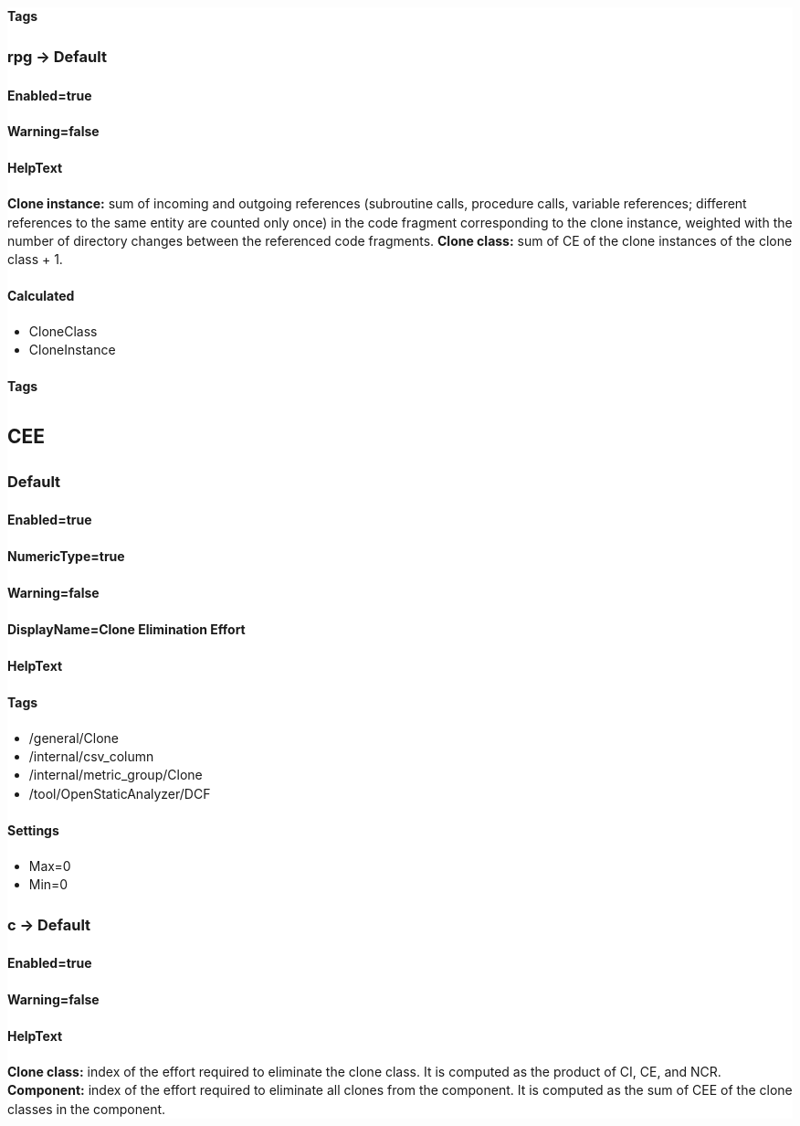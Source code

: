 #### Tags

### rpg -> Default
#### Enabled=true
#### Warning=false
#### HelpText
  **Clone instance:** sum of incoming and outgoing references (subroutine calls, procedure calls, variable references; different references to the same entity are counted only once) in the code fragment corresponding to the clone instance, weighted with the number of directory changes between the referenced code fragments.
  **Clone class:** sum of CE of the clone instances of the clone class + 1.

#### Calculated
- CloneClass
- CloneInstance

#### Tags


## CEE
### Default
#### Enabled=true
#### NumericType=true
#### Warning=false
#### DisplayName=Clone Elimination Effort
#### HelpText


#### Tags
- /general/Clone
- /internal/csv_column
- /internal/metric_group/Clone
- /tool/OpenStaticAnalyzer/DCF

#### Settings
- Max=0
- Min=0

### c -> Default
#### Enabled=true
#### Warning=false
#### HelpText
  **Clone class:** index of the effort required to eliminate the clone class. It is computed as the product of CI, CE, and NCR.
  **Component:** index of the effort required to eliminate all clones from the component. It is computed as the sum of CEE of the clone classes in the component.
